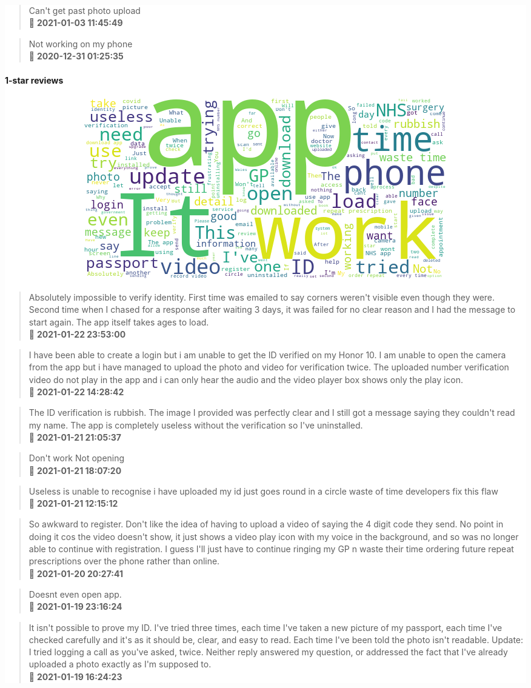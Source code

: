 > Can't get past photo upload<br> :date: __2021-01-03 11:45:49__

> Not working on my phone<br> :date: __2020-12-31 01:25:35__



#### 1-star reviews

<p align="center">
<img src="1_star_reviews_wordcloud.png" alt="com.nhs.online.nhsonline 1 reviews"/>
</p>

> Absolutely impossible to verify identity. First time was emailed to say corners weren't visible even though they were. Second time when I chased for a response after waiting 3 days, it was failed for no clear reason and I had the message to start again. The app itself takes ages to load.<br> :date: __2021-01-22 23:53:00__

> I have been able to create a login but i am unable to get the ID verified on my Honor 10. I am unable to open the camera from the app but i have managed to upload the photo and video for verification twice. The uploaded number verification video do not play in the app and i can only hear the audio and the video player box shows only the play icon.<br> :date: __2021-01-22 14:28:42__

> The ID verification is rubbish. The image I provided was perfectly clear and I still got a message saying they couldn't read my name. The app is completely useless without the verification so I've uninstalled.<br> :date: __2021-01-21 21:05:37__

> Don't work Not opening<br> :date: __2021-01-21 18:07:20__

> Useless is unable to recognise i have uploaded my id just goes round in a circle waste of time developers fix this flaw<br> :date: __2021-01-21 12:15:12__

> So awkward to register. Don't like the idea of having to upload a video of saying the 4 digit code they send. No point in doing it cos the video doesn't show, it just shows a video play icon with my voice in the background, and so was no longer able to continue with registration. I guess I'll just have to continue ringing my GP n waste their time ordering future repeat prescriptions over the phone rather than online.<br> :date: __2021-01-20 20:27:41__

> Doesnt even open app.<br> :date: __2021-01-19 23:16:24__

> It isn't possible to prove my ID. I've tried three times, each time I've taken a new picture of my passport, each time I've checked carefully and it's as it should be, clear, and easy to read. Each time I've been told the photo isn't readable. Update: I tried logging a call as you've asked, twice. Neither reply answered my question, or addressed the fact that I've already uploaded a photo exactly as I'm supposed to.<br> :date: __2021-01-19 16:24:23__
